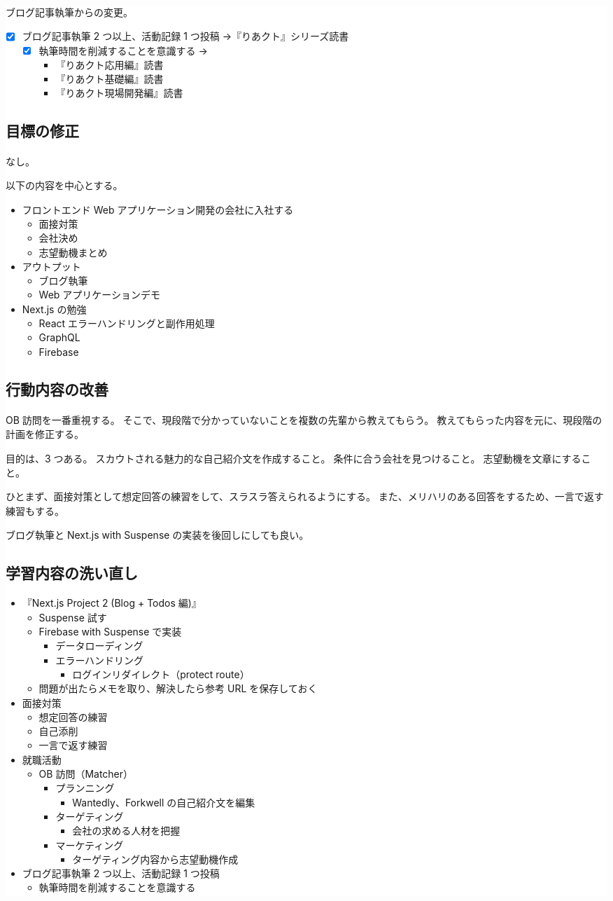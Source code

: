 ブログ記事執筆からの変更。

- [x] ブログ記事執筆 2 つ以上、活動記録 1 つ投稿 ->『りあクト』シリーズ読書
  - [x] 執筆時間を削減することを意識する ->
    - 『りあクト応用編』読書
    - 『りあクト基礎編』読書
    - 『りあクト現場開発編』読書

## 目標の修正

なし。

以下の内容を中心とする。

- フロントエンド Web アプリケーション開発の会社に入社する
  - 面接対策
  - 会社決め
  - 志望動機まとめ
- アウトプット
  - ブログ執筆
  - Web アプリケーションデモ
- Next.js の勉強
  - React エラーハンドリングと副作用処理
  - GraphQL
  - Firebase

## 行動内容の改善

OB 訪問を一番重視する。
そこで、現段階で分かっていないことを複数の先輩から教えてもらう。
教えてもらった内容を元に、現段階の計画を修正する。

目的は、3 つある。
スカウトされる魅力的な自己紹介文を作成すること。
条件に合う会社を見つけること。
志望動機を文章にすること。

ひとまず、面接対策として想定回答の練習をして、スラスラ答えられるようにする。
また、メリハリのある回答をするため、一言で返す練習もする。

ブログ執筆と Next.js with Suspense の実装を後回しにしても良い。

## 学習内容の洗い直し

- 『Next.js Project 2 (Blog + Todos 編)』
  - Suspense 試す
  - Firebase with Suspense で実装
    - データローディング
    - エラーハンドリング
      - ログインリダイレクト（protect route）
  - 問題が出たらメモを取り、解決したら参考 URL を保存しておく
- 面接対策
  - 想定回答の練習
  - 自己添削
  - 一言で返す練習
- 就職活動
  - OB 訪問（Matcher）
    - プランニング
      - Wantedly、Forkwell の自己紹介文を編集
    - ターゲティング
      - 会社の求める人材を把握
    - マーケティング
      - ターゲティング内容から志望動機作成
- ブログ記事執筆 2 つ以上、活動記録 1 つ投稿
  - 執筆時間を削減することを意識する


[nextjs-blog-todos-url]: https://www.udemy.com/course/nextjs-tailwind-css-django-rest-framework-react/learn/lecture/24113364#overview